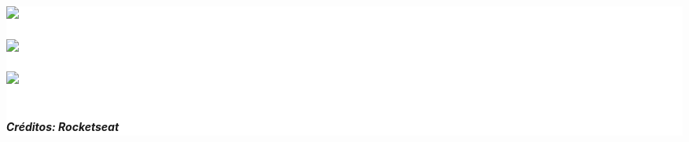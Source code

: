 <a href="https://github.com/TayseRosa/" target="_blank">
<img src="https://img.shields.io/static/v1?label=GitHub&message=Tayse Rosa&color=black&style=for-the-badge&logo=github"/>
</a>
<br/>
<br/>

<a href="https://api.whatsapp.com/send?phone=5551982368077" target="_blank">
<img src="https://img.shields.io/static/v1?label=whatsapp&message=Tayse Rosa&color=green&style=for-the-badge&logo=whatsapp"/>
</a>
<br/>
<br/>


<a href="https://www.tayserosa.dev" target="_blank">
<img src="https://img.shields.io/static/v1?label=Portfólio&message=Tayse Rosa&color=pink&style=for-the-badge&logo=portfolio"/>
</a>
<br/>
<br/>

<h5> Créditos: Rocketseat </h5>
